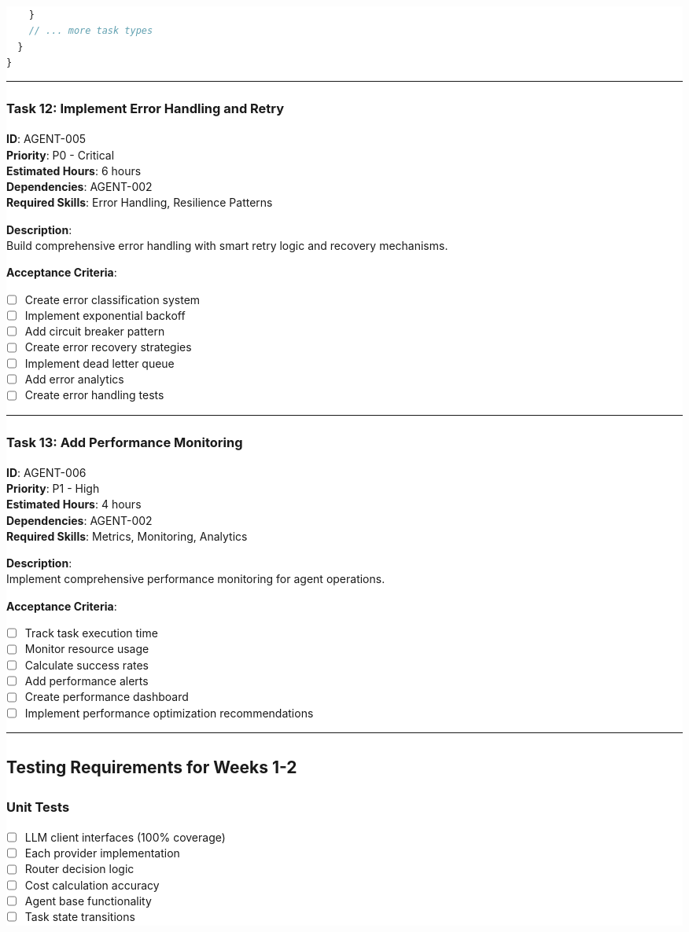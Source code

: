 ```typescript
    }
    // ... more task types
  }
}
```

---

### Task 12: Implement Error Handling and Retry
**ID**: AGENT-005  
**Priority**: P0 - Critical  
**Estimated Hours**: 6 hours  
**Dependencies**: AGENT-002  
**Required Skills**: Error Handling, Resilience Patterns

**Description**:  
Build comprehensive error handling with smart retry logic and recovery mechanisms.

**Acceptance Criteria**:
- [ ] Create error classification system
- [ ] Implement exponential backoff
- [ ] Add circuit breaker pattern
- [ ] Create error recovery strategies
- [ ] Implement dead letter queue
- [ ] Add error analytics
- [ ] Create error handling tests

---

### Task 13: Add Performance Monitoring
**ID**: AGENT-006  
**Priority**: P1 - High  
**Estimated Hours**: 4 hours  
**Dependencies**: AGENT-002  
**Required Skills**: Metrics, Monitoring, Analytics

**Description**:  
Implement comprehensive performance monitoring for agent operations.

**Acceptance Criteria**:
- [ ] Track task execution time
- [ ] Monitor resource usage
- [ ] Calculate success rates
- [ ] Add performance alerts
- [ ] Create performance dashboard
- [ ] Implement performance optimization recommendations

---

## Testing Requirements for Weeks 1-2

### Unit Tests
- [ ] LLM client interfaces (100% coverage)
- [ ] Each provider implementation
- [ ] Router decision logic
- [ ] Cost calculation accuracy
- [ ] Agent base functionality
- [ ] Task state transitions
